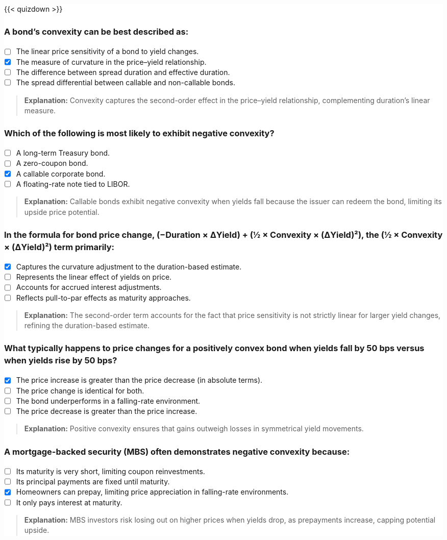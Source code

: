 {{< quizdown >}}

### A bond’s convexity can be best described as:
- [ ] The linear price sensitivity of a bond to yield changes.
- [x] The measure of curvature in the price–yield relationship.
- [ ] The difference between spread duration and effective duration.
- [ ] The spread differential between callable and non-callable bonds.

> **Explanation:** Convexity captures the second-order effect in the price–yield relationship, complementing duration’s linear measure.

### Which of the following is most likely to exhibit negative convexity?
- [ ] A long-term Treasury bond.
- [ ] A zero-coupon bond.
- [x] A callable corporate bond.
- [ ] A floating-rate note tied to LIBOR.

> **Explanation:** Callable bonds exhibit negative convexity when yields fall because the issuer can redeem the bond, limiting its upside price potential.

### In the formula for bond price change, (−Duration × ΔYield) + (½ × Convexity × (ΔYield)²), the (½ × Convexity × (ΔYield)²) term primarily:
- [x] Captures the curvature adjustment to the duration-based estimate.
- [ ] Represents the linear effect of yields on price.
- [ ] Accounts for accrued interest adjustments.
- [ ] Reflects pull-to-par effects as maturity approaches.

> **Explanation:** The second-order term accounts for the fact that price sensitivity is not strictly linear for larger yield changes, refining the duration-based estimate.

### What typically happens to price changes for a positively convex bond when yields fall by 50 bps versus when yields rise by 50 bps?
- [x] The price increase is greater than the price decrease (in absolute terms).
- [ ] The price change is identical for both.
- [ ] The bond underperforms in a falling-rate environment.
- [ ] The price decrease is greater than the price increase.

> **Explanation:** Positive convexity ensures that gains outweigh losses in symmetrical yield movements.

### A mortgage-backed security (MBS) often demonstrates negative convexity because:
- [ ] Its maturity is very short, limiting coupon reinvestments.
- [ ] Its principal payments are fixed until maturity.
- [x] Homeowners can prepay, limiting price appreciation in falling-rate environments.
- [ ] It only pays interest at maturity.

> **Explanation:** MBS investors risk losing out on higher prices when yields drop, as prepayments increase, capping potential upside.
